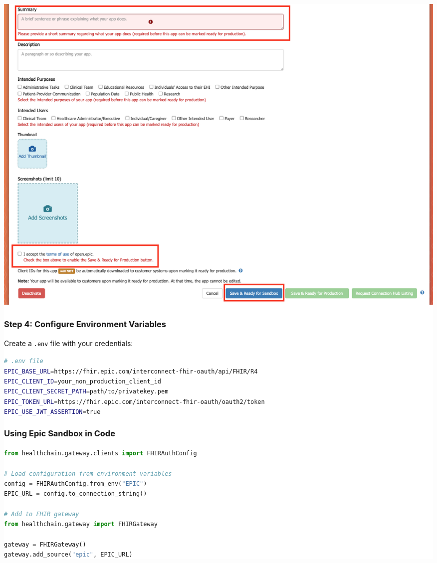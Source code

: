 ![Epic Sandbox Final Setup](../assets/images/epicsandbox4.png)

### Step 4: Configure Environment Variables

Create a `.env` file with your credentials:

```bash
# .env file
EPIC_BASE_URL=https://fhir.epic.com/interconnect-fhir-oauth/api/FHIR/R4
EPIC_CLIENT_ID=your_non_production_client_id
EPIC_CLIENT_SECRET_PATH=path/to/privatekey.pem
EPIC_TOKEN_URL=https://fhir.epic.com/interconnect-fhir-oauth/oauth2/token
EPIC_USE_JWT_ASSERTION=true
```

### Using Epic Sandbox in Code

```python
from healthchain.gateway.clients import FHIRAuthConfig

# Load configuration from environment variables
config = FHIRAuthConfig.from_env("EPIC")
EPIC_URL = config.to_connection_string()

# Add to FHIR gateway
from healthchain.gateway import FHIRGateway

gateway = FHIRGateway()
gateway.add_source("epic", EPIC_URL)
```
